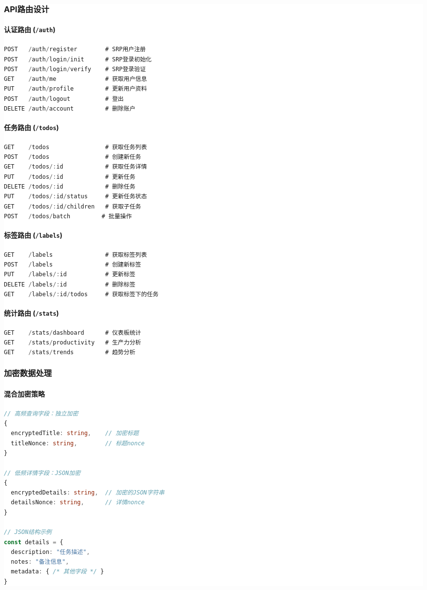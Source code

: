 ### API路由设计

#### 认证路由 (`/auth`)
```typescript
POST   /auth/register        # SRP用户注册
POST   /auth/login/init      # SRP登录初始化
POST   /auth/login/verify    # SRP登录验证
GET    /auth/me              # 获取用户信息
PUT    /auth/profile         # 更新用户资料
POST   /auth/logout          # 登出
DELETE /auth/account         # 删除账户
```

#### 任务路由 (`/todos`)
```typescript
GET    /todos                # 获取任务列表
POST   /todos                # 创建新任务
GET    /todos/:id            # 获取任务详情
PUT    /todos/:id            # 更新任务
DELETE /todos/:id            # 删除任务
PUT    /todos/:id/status     # 更新任务状态
GET    /todos/:id/children   # 获取子任务
POST   /todos/batch         # 批量操作
```

#### 标签路由 (`/labels`)
```typescript
GET    /labels               # 获取标签列表
POST   /labels               # 创建新标签
PUT    /labels/:id           # 更新标签
DELETE /labels/:id           # 删除标签
GET    /labels/:id/todos     # 获取标签下的任务
```

#### 统计路由 (`/stats`)
```typescript
GET    /stats/dashboard      # 仪表板统计
GET    /stats/productivity   # 生产力分析
GET    /stats/trends         # 趋势分析
```

### 加密数据处理

#### 混合加密策略
```typescript
// 高频查询字段：独立加密
{
  encryptedTitle: string,    // 加密标题
  titleNonce: string,        // 标题nonce
}

// 低频详情字段：JSON加密
{
  encryptedDetails: string,  // 加密的JSON字符串
  detailsNonce: string,      // 详情nonce
}

// JSON结构示例
const details = {
  description: "任务描述",
  notes: "备注信息",
  metadata: { /* 其他字段 */ }
}
```

